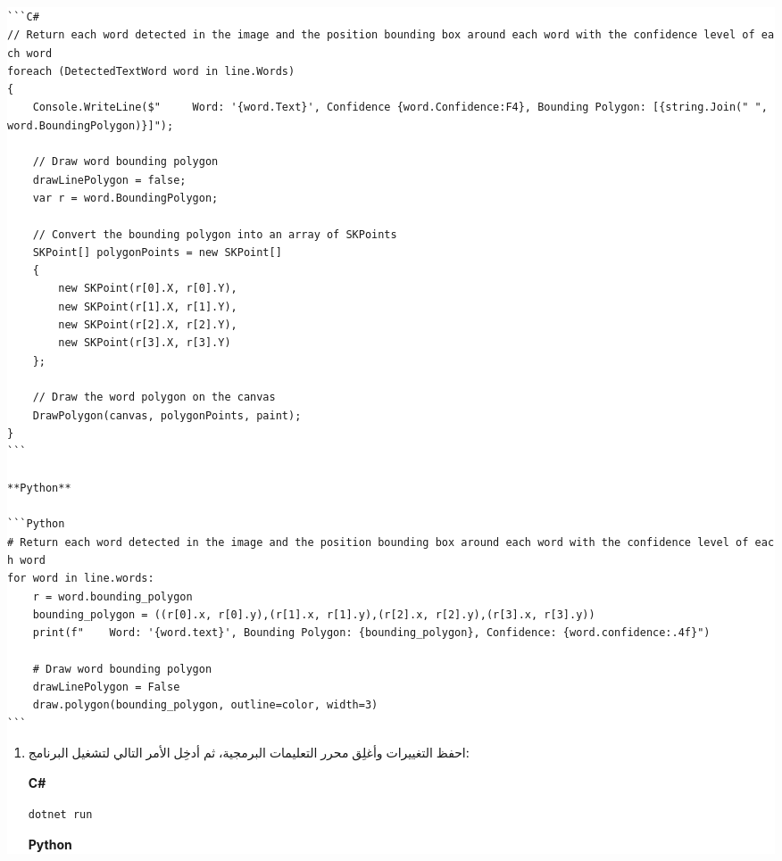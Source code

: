     ```C#
    // Return each word detected in the image and the position bounding box around each word with the confidence level of each word
    foreach (DetectedTextWord word in line.Words)
    {
        Console.WriteLine($"     Word: '{word.Text}', Confidence {word.Confidence:F4}, Bounding Polygon: [{string.Join(" ", word.BoundingPolygon)}]");
        
        // Draw word bounding polygon
        drawLinePolygon = false;
        var r = word.BoundingPolygon;
    
        // Convert the bounding polygon into an array of SKPoints    
        SKPoint[] polygonPoints = new SKPoint[]
        {
            new SKPoint(r[0].X, r[0].Y),
            new SKPoint(r[1].X, r[1].Y),
            new SKPoint(r[2].X, r[2].Y),
            new SKPoint(r[3].X, r[3].Y)
        };

        // Draw the word polygon on the canvas
        DrawPolygon(canvas, polygonPoints, paint);
    }
    ```
    
    **Python**
    
    ```Python
    # Return each word detected in the image and the position bounding box around each word with the confidence level of each word
    for word in line.words:
        r = word.bounding_polygon
        bounding_polygon = ((r[0].x, r[0].y),(r[1].x, r[1].y),(r[2].x, r[2].y),(r[3].x, r[3].y))
        print(f"    Word: '{word.text}', Bounding Polygon: {bounding_polygon}, Confidence: {word.confidence:.4f}")
    
        # Draw word bounding polygon
        drawLinePolygon = False
        draw.polygon(bounding_polygon, outline=color, width=3)
    ```

1. احفظ التغييرات وأغلِق محرر التعليمات البرمجية، ثم أدخِل الأمر التالي لتشغيل البرنامج:

    **C#**
    
    ```
    dotnet run
    ```
    
    **Python**
    
